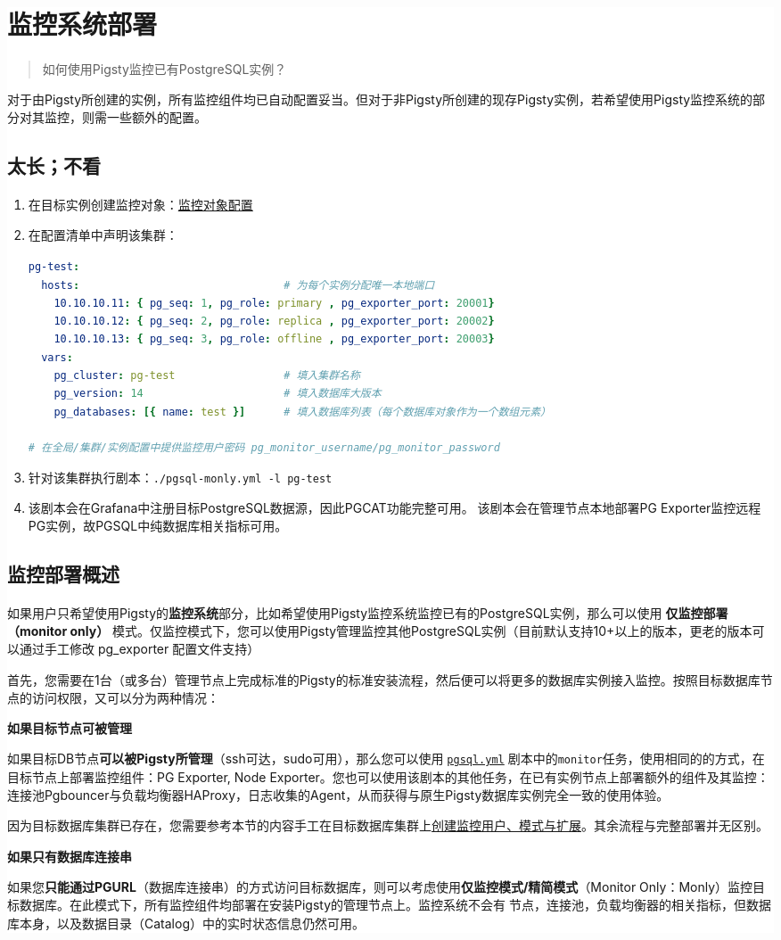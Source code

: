 # 监控系统部署

> 如何使用Pigsty监控已有PostgreSQL实例？

对于由Pigsty所创建的实例，所有监控组件均已自动配置妥当。但对于非Pigsty所创建的现存Pigsty实例，若希望使用Pigsty监控系统的部分对其监控，则需一些额外的配置。



## 太长；不看

1. 在目标实例创建监控对象：[监控对象配置](#监控对象配置) 

2. 在配置清单中声明该集群：

   ```yaml
   pg-test:
     hosts:                                # 为每个实例分配唯一本地端口
       10.10.10.11: { pg_seq: 1, pg_role: primary , pg_exporter_port: 20001}
       10.10.10.12: { pg_seq: 2, pg_role: replica , pg_exporter_port: 20002}
       10.10.10.13: { pg_seq: 3, pg_role: offline , pg_exporter_port: 20003}
     vars:
       pg_cluster: pg-test                 # 填入集群名称
       pg_version: 14                      # 填入数据库大版本
       pg_databases: [{ name: test }]      # 填入数据库列表（每个数据库对象作为一个数组元素）
       
   # 在全局/集群/实例配置中提供监控用户密码 pg_monitor_username/pg_monitor_password
   ```

3. 针对该集群执行剧本：`./pgsql-monly.yml -l pg-test`

4. 该剧本会在Grafana中注册目标PostgreSQL数据源，因此PGCAT功能完整可用。
   该剧本会在管理节点本地部署PG Exporter监控远程PG实例，故PGSQL中纯数据库相关指标可用。



## 监控部署概述

如果用户只希望使用Pigsty的**监控系统**部分，比如希望使用Pigsty监控系统监控已有的PostgreSQL实例，那么可以使用 **仅监控部署（monitor only）** 模式。仅监控模式下，您可以使用Pigsty管理监控其他PostgreSQL实例（目前默认支持10+以上的版本，更老的版本可以通过手工修改 pg_exporter 配置文件支持）

首先，您需要在1台（或多台）管理节点上完成标准的Pigsty的标准安装流程，然后便可以将更多的数据库实例接入监控。按照目标数据库节点的访问权限，又可以分为两种情况：



**如果目标节点可被管理**

如果目标DB节点**可以被Pigsty所管理**（ssh可达，sudo可用），那么您可以使用 [`pgsql.yml`](p-pgsql.md) 剧本中的`monitor`任务，使用相同的的方式，在目标节点上部署监控组件：PG Exporter, Node Exporter。您也可以使用该剧本的其他任务，在已有实例节点上部署额外的组件及其监控：连接池Pgbouncer与负载均衡器HAProxy，日志收集的Agent，从而获得与原生Pigsty数据库实例完全一致的使用体验。

因为目标数据库集群已存在，您需要参考本节的内容手工在目标数据库集群上[创建监控用户、模式与扩展](#监控对象配置)。其余流程与完整部署并无区别。



**如果只有数据库连接串**

如果您**只能通过PGURL**（数据库连接串）的方式访问目标数据库，则可以考虑使用**仅监控模式/精简模式**（Monitor Only：Monly）监控目标数据库。在此模式下，所有监控组件均部署在安装Pigsty的管理节点上。监控系统不会有 节点，连接池，负载均衡器的相关指标，但数据库本身，以及数据目录（Catalog）中的实时状态信息仍然可用。
